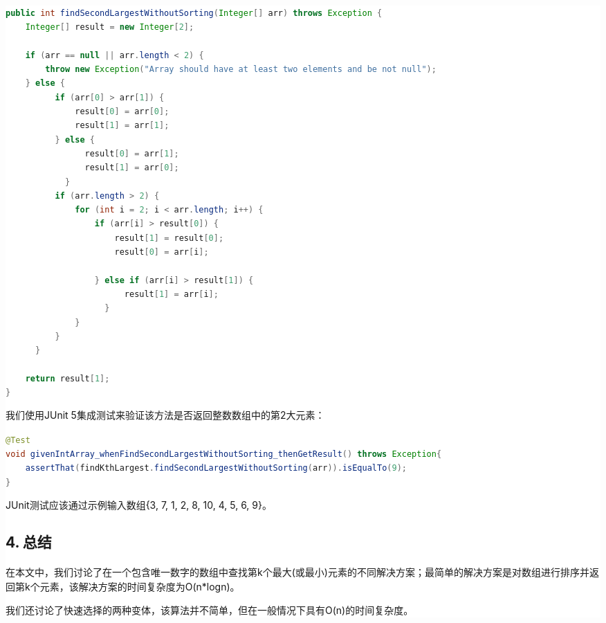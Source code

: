 ```java
public int findSecondLargestWithoutSorting(Integer[] arr) throws Exception {
    Integer[] result = new Integer[2];

    if (arr == null || arr.length < 2) { 
        throw new Exception("Array should have at least two elements and be not null"); 
    } else { 
          if (arr[0] > arr[1]) {
              result[0] = arr[0];
              result[1] = arr[1];
          } else {
                result[0] = arr[1];
                result[1] = arr[0];
            }
          if (arr.length > 2) {
              for (int i = 2; i < arr.length; i++) { 
                  if (arr[i] > result[0]) {
                      result[1] = result[0];
                      result[0] = arr[i];

                  } else if (arr[i] > result[1]) {
                        result[1] = arr[i];
                    }
              }
          }
      }   

    return result[1];
}
```

我们使用JUnit 5集成测试来验证该方法是否返回整数数组中的第2大元素：

```java
@Test
void givenIntArray_whenFindSecondLargestWithoutSorting_thenGetResult() throws Exception{
    assertThat(findKthLargest.findSecondLargestWithoutSorting(arr)).isEqualTo(9);
}
```

JUnit测试应该通过示例输入数组{3, 7, 1, 2, 8, 10, 4, 5, 6, 9}。

## 4. 总结

在本文中，我们讨论了在一个包含唯一数字的数组中查找第k个最大(或最小)元素的不同解决方案；最简单的解决方案是对数组进行排序并返回第k个元素，该解决方案的时间复杂度为O(n*logn)。

我们还讨论了快速选择的两种变体，该算法并不简单，但在一般情况下具有O(n)的时间复杂度。